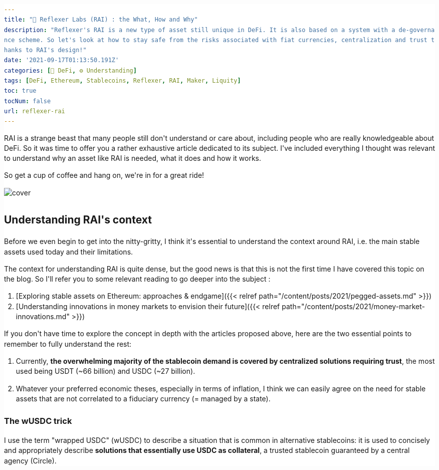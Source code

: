 ```yaml
---
title: "🗿 Reflexer Labs (RAI) : the What, How and Why"
description: "Reflexer's RAI is a new type of asset still unique in DeFi. It is also based on a system with a de-governance scheme. So let's look at how to stay safe from the risks associated with fiat currencies, centralization and trust thanks to RAI's design!"
date: '2021-09-17T01:13:50.191Z'
categories: [🌌 DeFi, ⚙ Understanding]
tags: [DeFi, Ethereum, Stablecoins, Reflexer, RAI, Maker, Liquity]
toc: true
tocNum: false
url: reflexer-rai
---
```


RAI is a strange beast that many people still don't understand or care about, including people who are really knowledgeable about DeFi. So it was time to offer you a rather exhaustive article dedicated to its subject. I've included everything I thought was relevant to understand why an asset like RAI is needed, what it does and how it works.

So get a cup of coffee and hang on, we're in for a great ride!

![cover](/img/2021/reflexer-rai/cover.gif)

## Understanding RAI's context

Before we even begin to get into the nitty-gritty, I think it's essential to understand the context around RAI, i.e. the main stable assets used today and their limitations.

The context for understanding RAI is quite dense, but the good news is that this is not the first time I have covered this topic on the blog. So I'll refer you to some relevant reading to go deeper into the subject :

1. [Exploring stable assets on Ethereum: approaches & endgame]({{< relref path="/content/posts/2021/pegged-assets.md" >}})
2. [Understanding innovations in money markets to envision their future]({{< relref path="/content/posts/2021/money-market-innovations.md" >}})

If you don't have time to explore the concept in depth with the articles proposed above, here are the two essential points to remember to fully understand the rest:

1. Currently, **the overwhelming majority of the stablecoin demand is covered by centralized solutions requiring trust**, the most used being USDT (~66 billion) and USDC (~27 billion).

2. Whatever your preferred economic theses, especially in terms of inflation, I think we can easily agree on the need for stable assets that are not correlated to a fiduciary currency (= managed by a state). 

### The wUSDC trick

I use the term "wrapped USDC" (wUSDC) to describe a situation that is common in alternative stablecoins: it is used to concisely and appropriately describe **solutions that essentially use USDC as collateral**, a trusted stablecoin guaranteed by a central agency (Circle).
